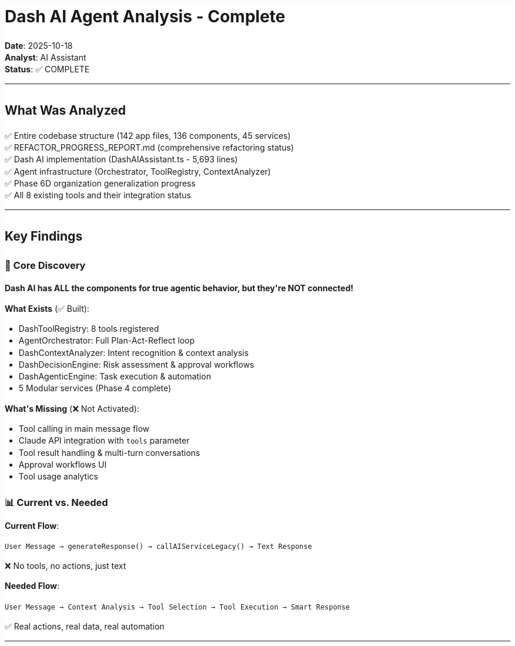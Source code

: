 # Dash AI Agent Analysis - Complete

**Date**: 2025-10-18  
**Analyst**: AI Assistant  
**Status**: ✅ COMPLETE

---

## What Was Analyzed

✅ Entire codebase structure (142 app files, 136 components, 45 services)  
✅ REFACTOR_PROGRESS_REPORT.md (comprehensive refactoring status)  
✅ Dash AI implementation (DashAIAssistant.ts - 5,693 lines)  
✅ Agent infrastructure (Orchestrator, ToolRegistry, ContextAnalyzer)  
✅ Phase 6D organization generalization progress  
✅ All 8 existing tools and their integration status  

---

## Key Findings

### 🎯 Core Discovery

**Dash AI has ALL the components for true agentic behavior, but they're NOT connected!**

**What Exists** (✅ Built):
- DashToolRegistry: 8 tools registered
- AgentOrchestrator: Full Plan-Act-Reflect loop
- DashContextAnalyzer: Intent recognition & context analysis
- DashDecisionEngine: Risk assessment & approval workflows
- DashAgenticEngine: Task execution & automation
- 5 Modular services (Phase 4 complete)

**What's Missing** (❌ Not Activated):
- Tool calling in main message flow
- Claude API integration with `tools` parameter
- Tool result handling & multi-turn conversations
- Approval workflows UI
- Tool usage analytics

### 📊 Current vs. Needed

**Current Flow**:
```
User Message → generateResponse() → callAIServiceLegacy() → Text Response
```
❌ No tools, no actions, just text

**Needed Flow**:
```
User Message → Context Analysis → Tool Selection → Tool Execution → Smart Response
```
✅ Real actions, real data, real automation

---